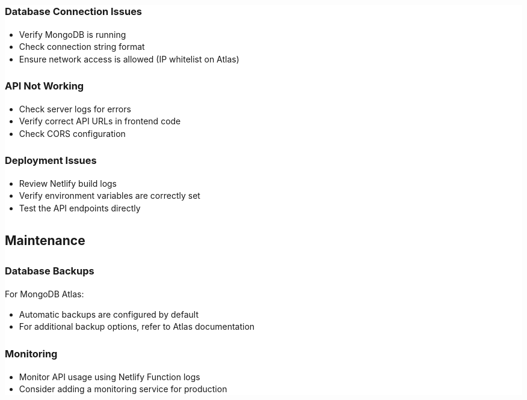 ### Database Connection Issues

- Verify MongoDB is running
- Check connection string format
- Ensure network access is allowed (IP whitelist on Atlas)

### API Not Working

- Check server logs for errors
- Verify correct API URLs in frontend code
- Check CORS configuration

### Deployment Issues

- Review Netlify build logs
- Verify environment variables are correctly set
- Test the API endpoints directly

## Maintenance

### Database Backups

For MongoDB Atlas:
- Automatic backups are configured by default
- For additional backup options, refer to Atlas documentation

### Monitoring

- Monitor API usage using Netlify Function logs
- Consider adding a monitoring service for production